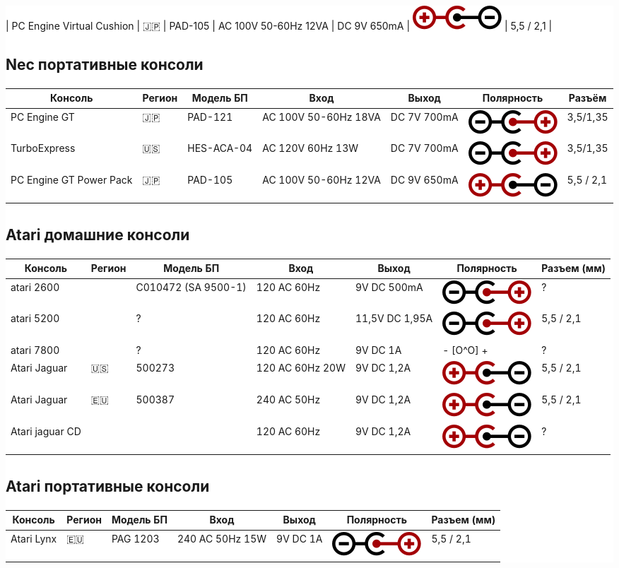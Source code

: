 | PC Engine Virtual Cushion    | :jp:   | PAD-105    | AC 100V 50-60Hz 12VA     | DC 9V 650mA    | ![центр минус](https://github.com/Famicombro/gbdb/blob/1430eae673607758d583ae27265c81511edccaf1/src/content/icons%20dc/PM.svg) | 5,5 / 2,1 |



## Nec портативные консоли

| Консоль                 | Регион | Модель БП  | Вход                 | Выход       | Полярность                                                   | Разъём    |
| ----------------------- | ------ | ---------- | -------------------- | ----------- | ------------------------------------------------------------ | --------- |
| PC Engine GT            | :jp:   | PAD-121    | AC 100V 50-60Hz 18VA | DC 7V 700mA | ![Центр плюс](https://github.com/Famicombro/gbdb/blob/1430eae673607758d583ae27265c81511edccaf1/src/content/icons%20dc/MP.svg) | 3,5/1,35  |
| TurboExpress            | :us:   | HES-ACA-04 | AC 120V 60Hz 13W     | DC 7V 700mA | ![Центр плюс](https://github.com/Famicombro/gbdb/blob/1430eae673607758d583ae27265c81511edccaf1/src/content/icons%20dc/MP.svg) | 3,5/1,35  |
| PC Engine GT Power Pack | :jp:   | PAD-105    | AC 100V 50-60Hz 12VA | DC 9V 650mA | ![центр минус](https://github.com/Famicombro/gbdb/blob/1430eae673607758d583ae27265c81511edccaf1/src/content/icons%20dc/PM.svg) | 5,5 / 2,1 |



## Atari домашние консоли

| Консоль         | Регион | Модель БП           | Вход            | Выход          | Полярность                                                   | Разъем (мм) |
| --------------- | ------ | ------------------- | --------------- | -------------- | ------------------------------------------------------------ | ----------- |
| atari 2600      |        | C010472 (SA 9500-1) | 120 AC 60Hz     | 9V DC 500mA    | ![Центр плюс](https://github.com/Famicombro/gbdb/blob/1430eae673607758d583ae27265c81511edccaf1/src/content/icons%20dc/MP.svg) | ?           |
| atari 5200      |        | ?                   | 120 AC 60Hz     | 11,5V DC 1,95A | ![Центр плюс](https://github.com/Famicombro/gbdb/blob/1430eae673607758d583ae27265c81511edccaf1/src/content/icons%20dc/MP.svg) | 5,5 / 2,1   |
| atari 7800      |        | ?                   | 120 AC 60Hz     | 9V DC 1A       | - [O^O] +                                                    | ?           |
| Atari Jaguar    | :us:   | 500273              | 120 AC 60Hz 20W | 9V DC 1,2A     | ![центр минус](https://github.com/Famicombro/gbdb/blob/1430eae673607758d583ae27265c81511edccaf1/src/content/icons%20dc/PM.svg) | 5,5 / 2,1   |
| Atari Jaguar    | :eu:   | 500387              | 240 AC 50Hz     | 9V DC 1,2A     | ![центр минус](https://github.com/Famicombro/gbdb/blob/1430eae673607758d583ae27265c81511edccaf1/src/content/icons%20dc/PM.svg) | 5,5 / 2,1   |
| Atari jaguar CD |        |                     | 120 AC 60Hz     | 9V DC 1,2A     | ![центр минус](https://github.com/Famicombro/gbdb/blob/1430eae673607758d583ae27265c81511edccaf1/src/content/icons%20dc/PM.svg) | ?           |



## Atari портативные консоли

| Консоль    | Регион | Модель БП | Вход            | Выход    | Полярность                                                   | Разъем (мм) |
| ---------- | ------ | --------- | --------------- | -------- | ------------------------------------------------------------ | ----------- |
| Atari Lynx | :eu:   | PAG 1203  | 240 AC 50Hz 15W | 9V DC 1A | ![Центр плюс](https://github.com/Famicombro/gbdb/blob/1430eae673607758d583ae27265c81511edccaf1/src/content/icons%20dc/MP.svg) | 5,5 / 2,1   |
